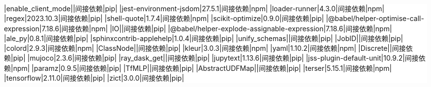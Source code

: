 |enable_client_mode||间接依赖|pip|
|jest-environment-jsdom|27.5.1|间接依赖|npm|
|loader-runner|4.3.0|间接依赖|npm|
|regex|2023.10.3|间接依赖|pip|
|shell-quote|1.7.4|间接依赖|npm|
|scikit-optimize|0.9.0|间接依赖|pip|
|@babel/helper-optimise-call-expression|7.18.6|间接依赖|npm|
|IO||间接依赖|pip|
|@babel/helper-explode-assignable-expression|7.18.6|间接依赖|npm|
|ale_py|0.8.1|间接依赖|pip|
|sphinxcontrib-applehelp|1.0.4|间接依赖|pip|
|unify_schemas||间接依赖|pip|
|JobID||间接依赖|pip|
|colord|2.9.3|间接依赖|npm|
|ClassNode||间接依赖|pip|
|kleur|3.0.3|间接依赖|npm|
|yaml|1.10.2|间接依赖|npm|
|Discrete||间接依赖|pip|
|mujoco|2.3.6|间接依赖|pip|
|ray_dask_get||间接依赖|pip|
|jupytext|1.13.6|间接依赖|pip|
|jss-plugin-default-unit|10.9.2|间接依赖|npm|
|paramz|0.9.5|间接依赖|pip|
|TfMLP||间接依赖|pip|
|AbstractUDFMap||间接依赖|pip|
|terser|5.15.1|间接依赖|npm|
|tensorflow|2.11.0|间接依赖|pip|
|zict|3.0.0|间接依赖|pip|
